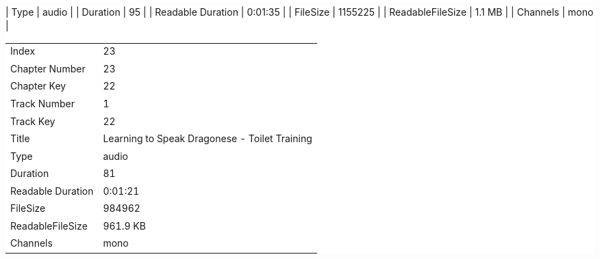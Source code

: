| Type | audio |
| Duration | 95 |
| Readable Duration | 0:01:35 |
| FileSize | 1155225 |
| ReadableFileSize | 1.1 MB |
| Channels | mono |

|  |  |
| - | - |
| Index | 23 |
| Chapter Number | 23 |
| Chapter Key | 22 |
| Track Number | 1 |
| Track Key | 22 |
| Title | Learning to Speak Dragonese - Toilet Training |
| Type | audio |
| Duration | 81 |
| Readable Duration | 0:01:21 |
| FileSize | 984962 |
| ReadableFileSize | 961.9 KB |
| Channels | mono |

